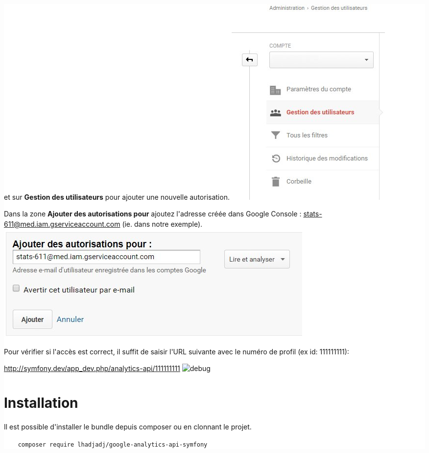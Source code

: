 et sur **Gestion des utilisateurs** pour ajouter une nouvelle autorisation.
![gestion-des-utilisateurs](doc/API-Google-007.jpg)

Dans la zone **Ajouter des autorisations pour** ajoutez l'adresse créée dans Google Console :
stats-611@med.iam.gserviceaccount.com (ie. dans notre exemple).
![autoriser-une-adresse](doc/API-Google-008.jpg)

Pour vérifier si l'accès est correct, il suffit de saisir l'URL suivante avec le numéro de profil (ex id: 111111111):

http://symfony.dev/app_dev.php/analytics-api/111111111 
![debug](doc/debug.png)


# Installation

Il est possible d'installer le bundle depuis composer ou en clonnant le projet. 
```
    composer require lhadjadj/google-analytics-api-symfony
```
    